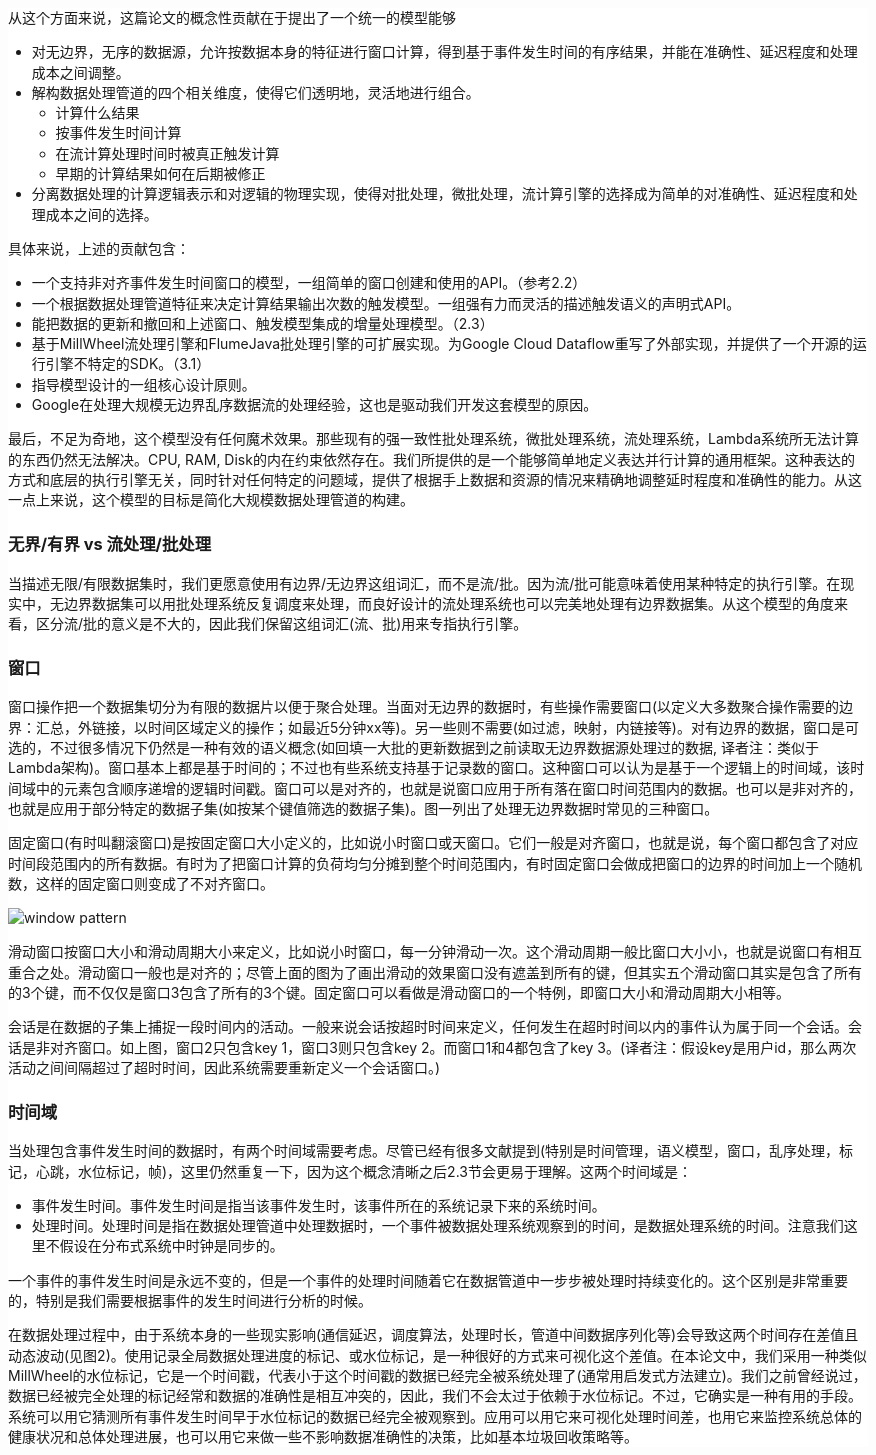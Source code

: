 从这个方面来说，这篇论文的概念性贡献在于提出了一个统一的模型能够

* 对无边界，无序的数据源，允许按数据本身的特征进行窗口计算，得到基于事件发生时间的有序结果，并能在准确性、延迟程度和处理成本之间调整。
* 解构数据处理管道的四个相关维度，使得它们透明地，灵活地进行组合。
	* 计算什么结果
	* 按事件发生时间计算
	* 在流计算处理时间时被真正触发计算
	* 早期的计算结果如何在后期被修正
* 分离数据处理的计算逻辑表示和对逻辑的物理实现，使得对批处理，微批处理，流计算引擎的选择成为简单的对准确性、延迟程度和处理成本之间的选择。

具体来说，上述的贡献包含：

* 一个支持非对齐事件发生时间窗口的模型，一组简单的窗口创建和使用的API。（参考2.2）
* 一个根据数据处理管道特征来决定计算结果输出次数的触发模型。一组强有力而灵活的描述触发语义的声明式API。
* 能把数据的更新和撤回和上述窗口、触发模型集成的增量处理模型。（2.3）
* 基于MillWheel流处理引擎和FlumeJava批处理引擎的可扩展实现。为Google Cloud Dataflow重写了外部实现，并提供了一个开源的运行引擎不特定的SDK。（3.1）
* 指导模型设计的一组核心设计原则。
* Google在处理大规模无边界乱序数据流的处理经验，这也是驱动我们开发这套模型的原因。

最后，不足为奇地，这个模型没有任何魔术效果。那些现有的强一致性批处理系统，微批处理系统，流处理系统，Lambda系统所无法计算的东西仍然无法解决。CPU, RAM, Disk的内在约束依然存在。我们所提供的是一个能够简单地定义表达并行计算的通用框架。这种表达的方式和底层的执行引擎无关，同时针对任何特定的问题域，提供了根据手上数据和资源的情况来精确地调整延时程度和准确性的能力。从这一点上来说，这个模型的目标是简化大规模数据处理管道的构建。

### 无界/有界 vs 流处理/批处理
当描述无限/有限数据集时，我们更愿意使用有边界/无边界这组词汇，而不是流/批。因为流/批可能意味着使用某种特定的执行引擎。在现实中，无边界数据集可以用批处理系统反复调度来处理，而良好设计的流处理系统也可以完美地处理有边界数据集。从这个模型的角度来看，区分流/批的意义是不大的，因此我们保留这组词汇(流、批)用来专指执行引擎。

### 窗口
窗口操作把一个数据集切分为有限的数据片以便于聚合处理。当面对无边界的数据时，有些操作需要窗口(以定义大多数聚合操作需要的边界：汇总，外链接，以时间区域定义的操作；如最近5分钟xx等)。另一些则不需要(如过滤，映射，内链接等)。对有边界的数据，窗口是可选的，不过很多情况下仍然是一种有效的语义概念(如回填一大批的更新数据到之前读取无边界数据源处理过的数据, 译者注：类似于Lambda架构)。窗口基本上都是基于时间的；不过也有些系统支持基于记录数的窗口。这种窗口可以认为是基于一个逻辑上的时间域，该时间域中的元素包含顺序递增的逻辑时间戳。窗口可以是对齐的，也就是说窗口应用于所有落在窗口时间范围内的数据。也可以是非对齐的，也就是应用于部分特定的数据子集(如按某个键值筛选的数据子集)。图一列出了处理无边界数据时常见的三种窗口。

固定窗口(有时叫翻滚窗口)是按固定窗口大小定义的，比如说小时窗口或天窗口。它们一般是对齐窗口，也就是说，每个窗口都包含了对应时间段范围内的所有数据。有时为了把窗口计算的负荷均匀分摊到整个时间范围内，有时固定窗口会做成把窗口的边界的时间加上一个随机数，这样的固定窗口则变成了不对齐窗口。

![window pattern](http://image.55555.io/thedataflowmodel-windowpattern.png)

滑动窗口按窗口大小和滑动周期大小来定义，比如说小时窗口，每一分钟滑动一次。这个滑动周期一般比窗口大小小，也就是说窗口有相互重合之处。滑动窗口一般也是对齐的；尽管上面的图为了画出滑动的效果窗口没有遮盖到所有的键，但其实五个滑动窗口其实是包含了所有的3个键，而不仅仅是窗口3包含了所有的3个键。固定窗口可以看做是滑动窗口的一个特例，即窗口大小和滑动周期大小相等。

会话是在数据的子集上捕捉一段时间内的活动。一般来说会话按超时时间来定义，任何发生在超时时间以内的事件认为属于同一个会话。会话是非对齐窗口。如上图，窗口2只包含key 1，窗口3则只包含key 2。而窗口1和4都包含了key 3。(译者注：假设key是用户id，那么两次活动之间间隔超过了超时时间，因此系统需要重新定义一个会话窗口。)

### 时间域
当处理包含事件发生时间的数据时，有两个时间域需要考虑。尽管已经有很多文献提到(特别是时间管理，语义模型，窗口，乱序处理，标记，心跳，水位标记，帧)，这里仍然重复一下，因为这个概念清晰之后2.3节会更易于理解。这两个时间域是：

* 事件发生时间。事件发生时间是指当该事件发生时，该事件所在的系统记录下来的系统时间。
* 处理时间。处理时间是指在数据处理管道中处理数据时，一个事件被数据处理系统观察到的时间，是数据处理系统的时间。注意我们这里不假设在分布式系统中时钟是同步的。

一个事件的事件发生时间是永远不变的，但是一个事件的处理时间随着它在数据管道中一步步被处理时持续变化的。这个区别是非常重要的，特别是我们需要根据事件的发生时间进行分析的时候。

在数据处理过程中，由于系统本身的一些现实影响(通信延迟，调度算法，处理时长，管道中间数据序列化等)会导致这两个时间存在差值且动态波动(见图2)。使用记录全局数据处理进度的标记、或水位标记，是一种很好的方式来可视化这个差值。在本论文中，我们采用一种类似MillWheel的水位标记，它是一个时间戳，代表小于这个时间戳的数据已经完全被系统处理了(通常用启发式方法建立)。我们之前曾经说过，数据已经被完全处理的标记经常和数据的准确性是相互冲突的，因此，我们不会太过于依赖于水位标记。不过，它确实是一种有用的手段。系统可以用它猜测所有事件发生时间早于水位标记的数据已经完全被观察到。应用可以用它来可视化处理时间差，也用它来监控系统总体的健康状况和总体处理进展，也可以用它来做一些不影响数据准确性的决策，比如基本垃圾回收策略等。
